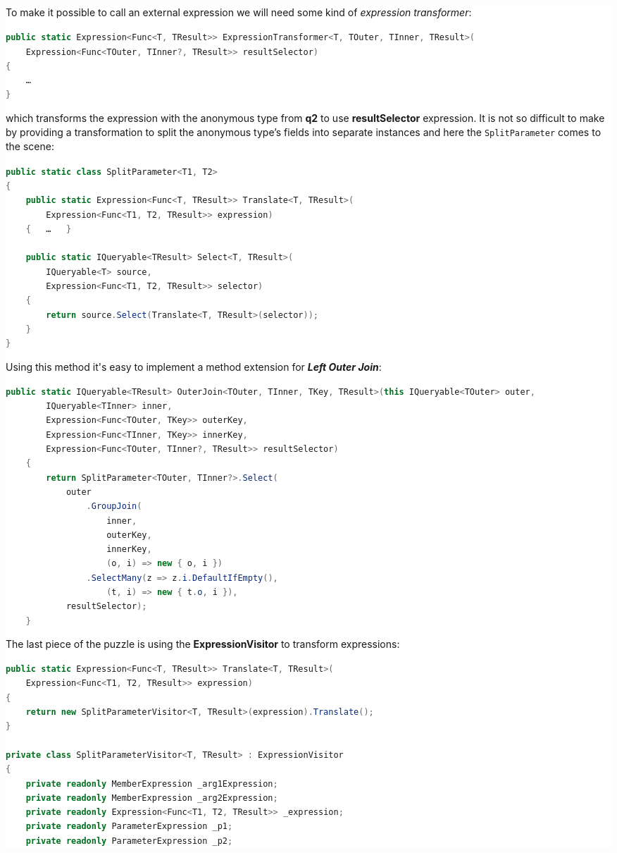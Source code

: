 To make it possible to call an external expression we will need some kind of *expression transformer*:
```c#
public static Expression<Func<T, TResult>> ExpressionTransformer<T, TOuter, TInner, TResult>(
    Expression<Func<TOuter, TInner?, TResult>> resultSelector)
{
    …
}
```
which transforms the expression with the anonymous type from **q2** to use **resultSelector** expression. 
It is not so difficult to make by providing a transformation to split the anonymous type’s fields into 
separate instances and here the `SplitParameter` comes to the scene:
```c#
public static class SplitParameter<T1, T2>
{
    public static Expression<Func<T, TResult>> Translate<T, TResult>(
        Expression<Func<T1, T2, TResult>> expression) 
    { 	… 	}

    public static IQueryable<TResult> Select<T, TResult>(
        IQueryable<T> source, 
        Expression<Func<T1, T2, TResult>> selector)
    {
        return source.Select(Translate<T, TResult>(selector));
    }
}
```
Using this method it's easy to implement a method extension for ***Left Outer Join***:
```c#
public static IQueryable<TResult> OuterJoin<TOuter, TInner, TKey, TResult>(this IQueryable<TOuter> outer,
        IQueryable<TInner> inner,
        Expression<Func<TOuter, TKey>> outerKey,
        Expression<Func<TInner, TKey>> innerKey,
        Expression<Func<TOuter, TInner?, TResult>> resultSelector)
    {
        return SplitParameter<TOuter, TInner?>.Select(
            outer
                .GroupJoin(
                    inner,
                    outerKey,
                    innerKey,
                    (o, i) => new { o, i })
                .SelectMany(z => z.i.DefaultIfEmpty(),
                    (t, i) => new { t.o, i }),
            resultSelector);
    }
```
The last piece of the puzzle is using the **ExpressionVisitor** to transform expressions:
```c#
public static Expression<Func<T, TResult>> Translate<T, TResult>(
    Expression<Func<T1, T2, TResult>> expression)
{
    return new SplitParameterVisitor<T, TResult>(expression).Translate();
}

private class SplitParameterVisitor<T, TResult> : ExpressionVisitor
{
    private readonly MemberExpression _arg1Expression;
    private readonly MemberExpression _arg2Expression;
    private readonly Expression<Func<T1, T2, TResult>> _expression;
    private readonly ParameterExpression _p1;
    private readonly ParameterExpression _p2;
```